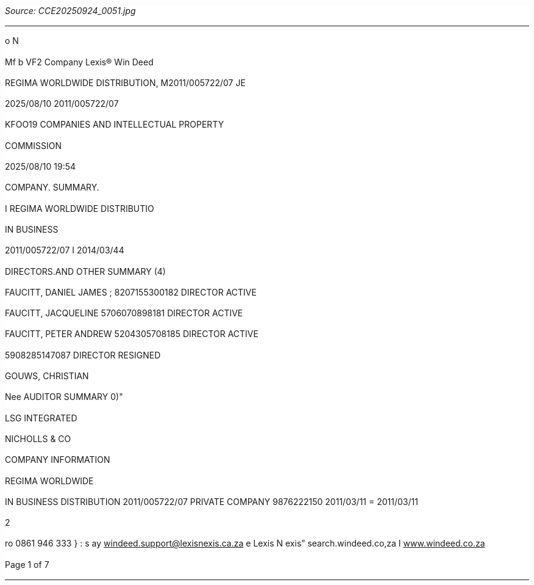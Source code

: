 *Source: CCE20250924_0051.jpg*

---

o N

Mf b
VF2
Company Lexis® Win Deed

REGIMA WORLDWIDE DISTRIBUTION, M2011/005722/07 JE

2025/08/10 2011/005722/07

KFOO19 COMPANIES AND
INTELLECTUAL PROPERTY

COMMISSION

2025/08/10 19:54

COMPANY. SUMMARY.

I REGIMA WORLDWIDE
DISTRIBUTIO

IN BUSINESS

2011/005722/07 I 2014/03/44

DIRECTORS.AND OTHER SUMMARY (4)

FAUCITT, DANIEL JAMES ; 8207155300182 DIRECTOR ACTIVE

FAUCITT, JACQUELINE 5706070898181 DIRECTOR ACTIVE

FAUCITT, PETER ANDREW 5204305708185 DIRECTOR ACTIVE

5908285147087 DIRECTOR RESIGNED

GOUWS, CHRISTIAN

Nee AUDITOR SUMMARY 0)"

LSG INTEGRATED

NICHOLLS & CO

COMPANY INFORMATION

REGIMA WORLDWIDE

IN BUSINESS
DISTRIBUTION
2011/005722/07 PRIVATE COMPANY
9876222150 2011/03/11
= 2011/03/11

2

ro 0861 946 333
} : s ay windeed.support@lexisnexis.ca.za
e Lexis N exis” search.windeed.co,za I www.windeed.co.za

Page 1 of 7

---

